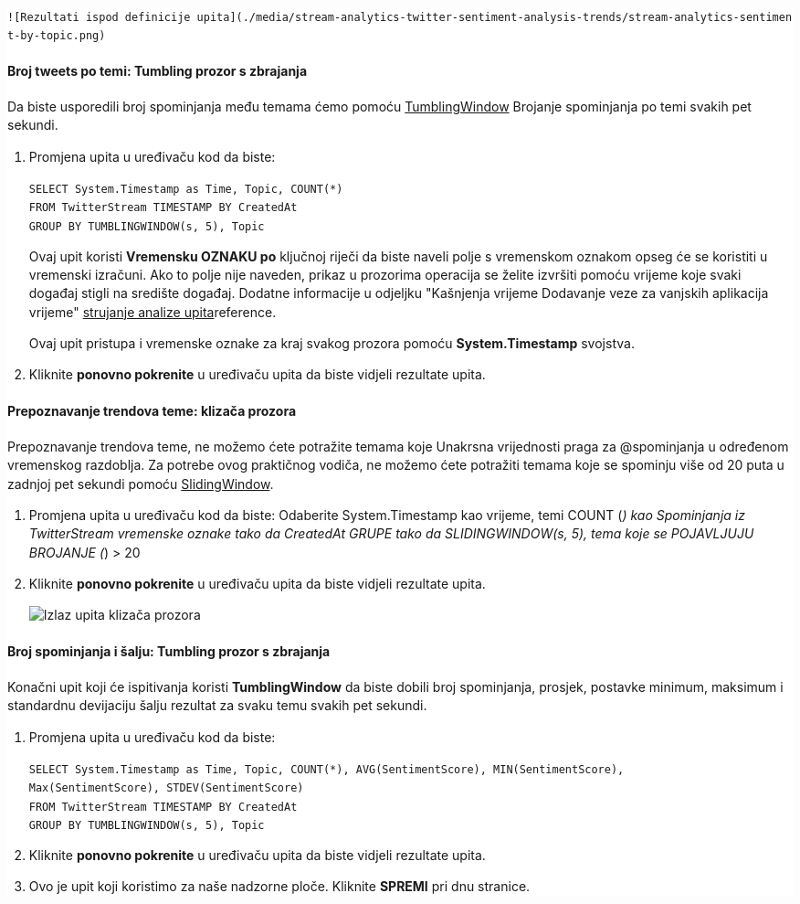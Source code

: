     ![Rezultati ispod definicije upita](./media/stream-analytics-twitter-sentiment-analysis-trends/stream-analytics-sentiment-by-topic.png)

#### <a name="count-of-tweets-by-topic-tumbling-window-with-aggregation"></a>Broj tweets po temi: Tumbling prozor s zbrajanja

Da biste usporedili broj spominjanja među temama ćemo pomoću [TumblingWindow](https://msdn.microsoft.com/library/azure/dn835055.aspx) Brojanje spominjanja po temi svakih pet sekundi.

1.  Promjena upita u uređivaču kod da biste:

        SELECT System.Timestamp as Time, Topic, COUNT(*)
        FROM TwitterStream TIMESTAMP BY CreatedAt
        GROUP BY TUMBLINGWINDOW(s, 5), Topic

    Ovaj upit koristi **Vremensku OZNAKU po** ključnoj riječi da biste naveli polje s vremenskom oznakom opseg će se koristiti u vremenski izračuni. Ako to polje nije naveden, prikaz u prozorima operacija se želite izvršiti pomoću vrijeme koje svaki događaj stigli na središte događaj.  Dodatne informacije u odjeljku "Kašnjenja vrijeme Dodavanje veze za vanjskih aplikacija vrijeme" [strujanje analize upita](https://msdn.microsoft.com/library/azure/dn834998.aspx)reference.

    Ovaj upit pristupa i vremenske oznake za kraj svakog prozora pomoću **System.Timestamp** svojstva.

2.  Kliknite **ponovno pokrenite** u uređivaču upita da biste vidjeli rezultate upita.

#### <a name="identify-trending-topics-sliding-window"></a>Prepoznavanje trendova teme: klizača prozora

Prepoznavanje trendova teme, ne možemo ćete potražite temama koje Unakrsna vrijednosti praga za @spominjanja u određenom vremenskog razdoblja. Za potrebe ovog praktičnog vodiča, ne možemo ćete potražiti temama koje se spominju više od 20 puta u zadnjoj pet sekundi pomoću [SlidingWindow](https://msdn.microsoft.com/library/azure/dn835051.aspx).

1.  Promjena upita u uređivaču kod da biste: Odaberite System.Timestamp kao vrijeme, temi COUNT (*) kao Spominjanja iz TwitterStream vremenske oznake tako da CreatedAt GRUPE tako da SLIDINGWINDOW(s, 5), tema koje se POJAVLJUJU BROJANJE (*) > 20

2.  Kliknite **ponovno pokrenite** u uređivaču upita da biste vidjeli rezultate upita.

    ![Izlaz upita klizača prozora](./media/stream-analytics-twitter-sentiment-analysis-trends/stream-analytics-query-output.png)

#### <a name="count-of-mentions-and-sentiment-tumbling-window-with-aggregation"></a>Broj spominjanja i šalju: Tumbling prozor s zbrajanja
Konačni upit koji će ispitivanja koristi **TumblingWindow** da biste dobili broj spominjanja, prosjek, postavke minimum, maksimum i standardnu devijaciju šalju rezultat za svaku temu svakih pet sekundi.

1.  Promjena upita u uređivaču kod da biste:

        SELECT System.Timestamp as Time, Topic, COUNT(*), AVG(SentimentScore), MIN(SentimentScore),
        Max(SentimentScore), STDEV(SentimentScore)
        FROM TwitterStream TIMESTAMP BY CreatedAt
        GROUP BY TUMBLINGWINDOW(s, 5), Topic

2.  Kliknite **ponovno pokrenite** u uređivaču upita da biste vidjeli rezultate upita.
3.  Ovo je upit koji koristimo za naše nadzorne ploče.  Kliknite **SPREMI** pri dnu stranice.
